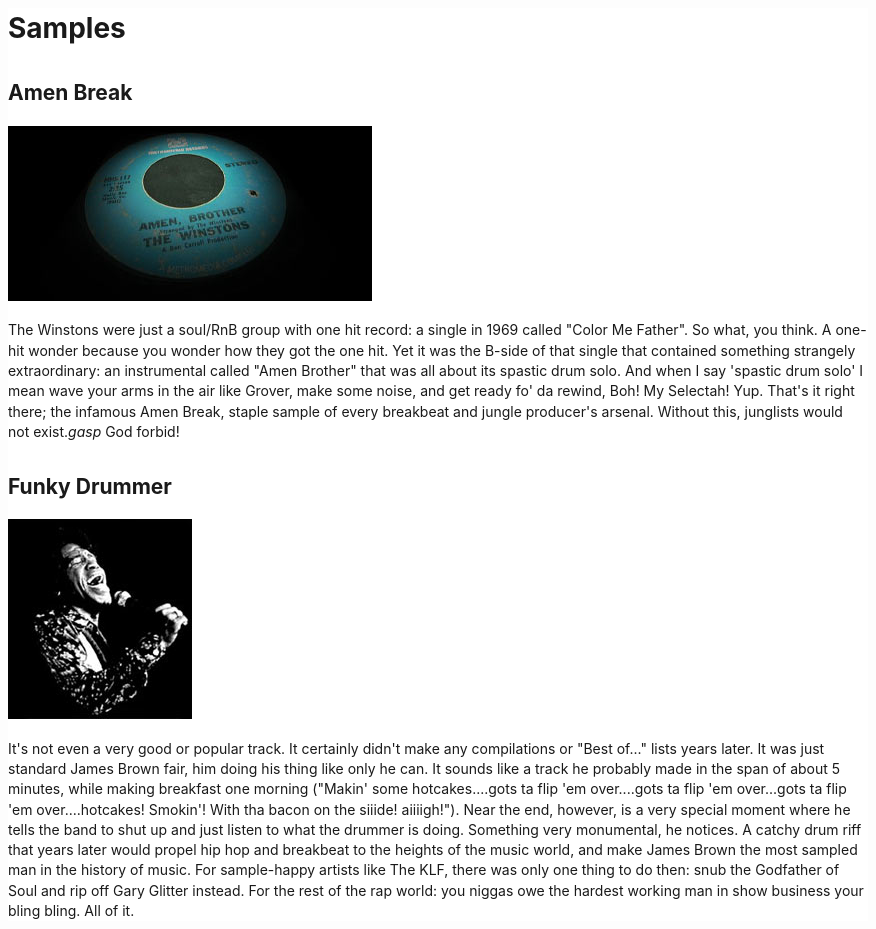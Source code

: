 # Samples

## Amen Break

![](v2.5_guide_data/images/291.jpg)

The Winstons were just a soul/RnB group with one hit record: a single in 1969 called "Color Me Father". So what, you think. A one-hit wonder because you wonder how they got the one hit. Yet it was the B-side of that single that contained something strangely extraordinary: an instrumental called "Amen Brother" that was all about its spastic drum solo. And when I say 'spastic drum solo' I mean wave your arms in the air like Grover, make some noise, and get ready fo' da rewind, Boh! My Selectah! Yup. That's it right there; the infamous Amen Break, staple sample of every breakbeat and jungle producer's arsenal. Without this, junglists would not exist.*gasp* God forbid!

## Funky Drummer

![](v2.5_guide_data/images/297.jpg)

It's not even a very good or popular track. It certainly didn't make any compilations or "Best of..." lists years later. It was just standard James Brown fair, him doing his thing like only he can. It sounds like a track he probably made in the span of about 5 minutes, while making breakfast one morning ("Makin' some hotcakes....gots ta flip 'em over....gots ta flip 'em over...gots ta flip 'em over....hotcakes! Smokin'! With tha bacon on the siiide! aiiiigh!"). Near the end, however, is a very special moment where he tells the band to shut up and just listen to what the drummer is doing. Something very monumental, he notices. A catchy drum riff that years later would propel hip hop and breakbeat to the heights of the music world, and make James Brown the most sampled man in the history of music. For sample-happy artists like The KLF, there was only one thing to do then: snub the Godfather of Soul and rip off Gary Glitter instead. For the rest of the rap world: you niggas owe the hardest working man in show business your bling bling. All of it.
